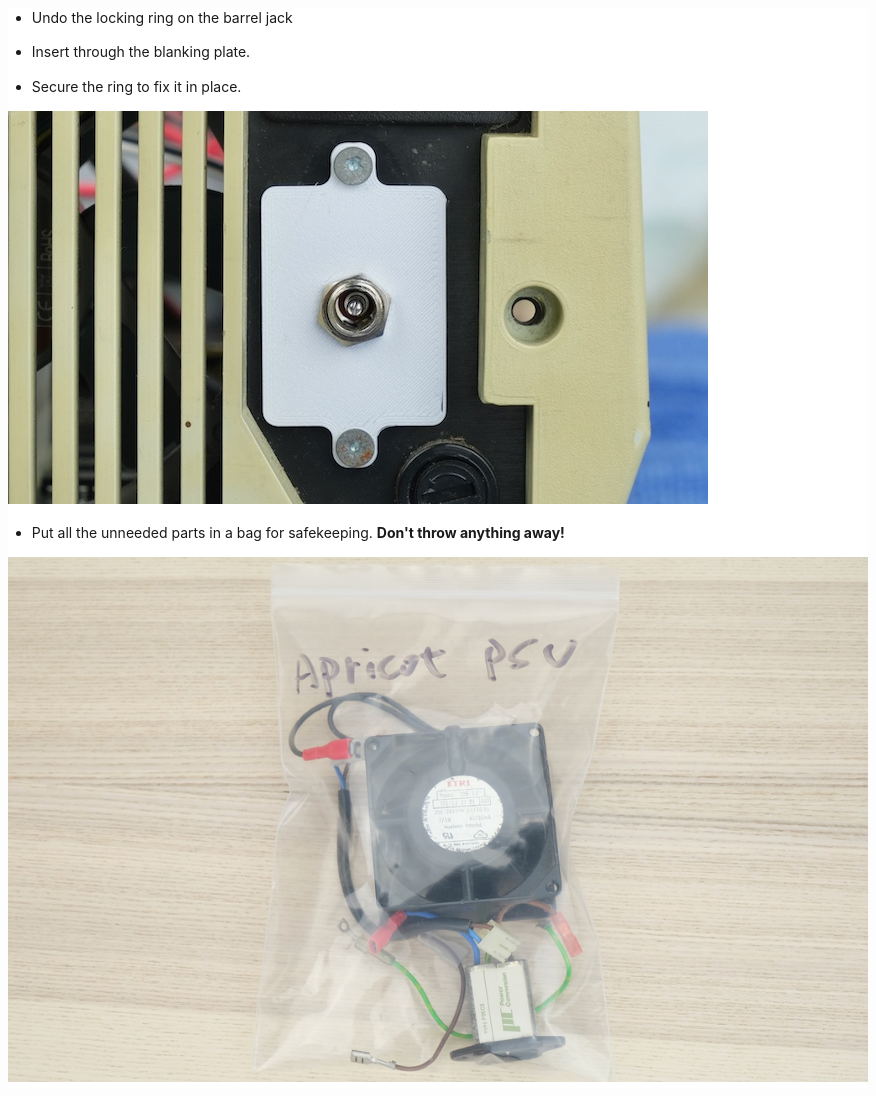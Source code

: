 * Undo the locking ring on the barrel jack

* Insert through the blanking plate.

* Secure the ring to fix it in place.

![Alt text](photos/apricot_pc/jack.jpeg)

* Put all the unneeded parts in a bag for safekeeping. **Don't throw anything away!**

![Alt text](photos/apricot_pc/bag.jpeg)
